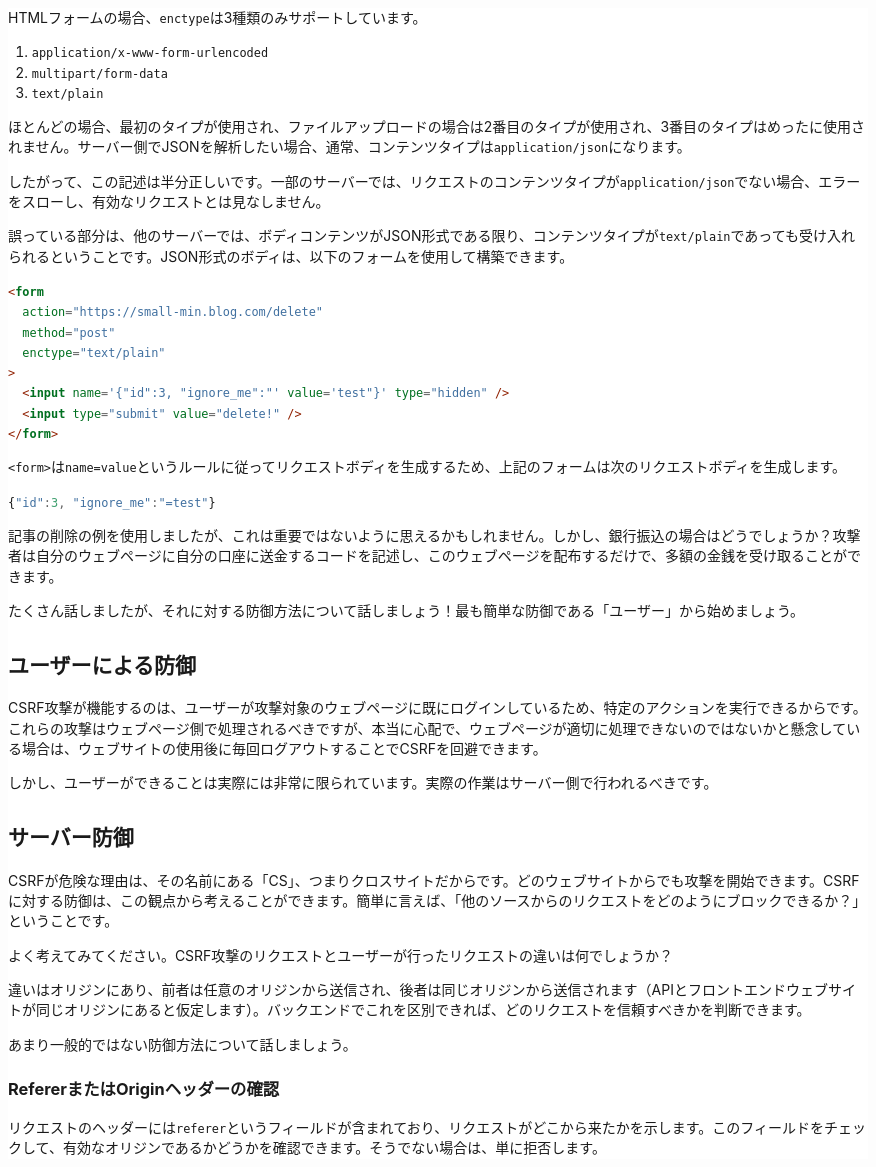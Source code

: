 HTMLフォームの場合、`enctype`は3種類のみサポートしています。

1. `application/x-www-form-urlencoded`
2. `multipart/form-data`
3. `text/plain`

ほとんどの場合、最初のタイプが使用され、ファイルアップロードの場合は2番目のタイプが使用され、3番目のタイプはめったに使用されません。サーバー側でJSONを解析したい場合、通常、コンテンツタイプは`application/json`になります。

したがって、この記述は半分正しいです。一部のサーバーでは、リクエストのコンテンツタイプが`application/json`でない場合、エラーをスローし、有効なリクエストとは見なしません。

誤っている部分は、他のサーバーでは、ボディコンテンツがJSON形式である限り、コンテンツタイプが`text/plain`であっても受け入れられるということです。JSON形式のボディは、以下のフォームを使用して構築できます。

```html
<form
  action="https://small-min.blog.com/delete"
  method="post"
  enctype="text/plain"
>
  <input name='{"id":3, "ignore_me":"' value='test"}' type="hidden" />
  <input type="submit" value="delete!" />
</form>
```

`<form>`は`name=value`というルールに従ってリクエストボディを生成するため、上記のフォームは次のリクエストボディを生成します。

```js
{"id":3, "ignore_me":"=test"}
```

記事の削除の例を使用しましたが、これは重要ではないように思えるかもしれません。しかし、銀行振込の場合はどうでしょうか？攻撃者は自分のウェブページに自分の口座に送金するコードを記述し、このウェブページを配布するだけで、多額の金銭を受け取ることができます。

たくさん話しましたが、それに対する防御方法について話しましょう！最も簡単な防御である「ユーザー」から始めましょう。

## ユーザーによる防御

CSRF攻撃が機能するのは、ユーザーが攻撃対象のウェブページに既にログインしているため、特定のアクションを実行できるからです。これらの攻撃はウェブページ側で処理されるべきですが、本当に心配で、ウェブページが適切に処理できないのではないかと懸念している場合は、ウェブサイトの使用後に毎回ログアウトすることでCSRFを回避できます。

しかし、ユーザーができることは実際には非常に限られています。実際の作業はサーバー側で行われるべきです。

## サーバー防御

CSRFが危険な理由は、その名前にある「CS」、つまりクロスサイトだからです。どのウェブサイトからでも攻撃を開始できます。CSRFに対する防御は、この観点から考えることができます。簡単に言えば、「他のソースからのリクエストをどのようにブロックできるか？」ということです。

よく考えてみてください。CSRF攻撃のリクエストとユーザーが行ったリクエストの違いは何でしょうか？

違いはオリジンにあり、前者は任意のオリジンから送信され、後者は同じオリジンから送信されます（APIとフロントエンドウェブサイトが同じオリジンにあると仮定します）。バックエンドでこれを区別できれば、どのリクエストを信頼すべきかを判断できます。

あまり一般的ではない防御方法について話しましょう。

### RefererまたはOriginヘッダーの確認

リクエストのヘッダーには`referer`というフィールドが含まれており、リクエストがどこから来たかを示します。このフィールドをチェックして、有効なオリジンであるかどうかを確認できます。そうでない場合は、単に拒否します。
